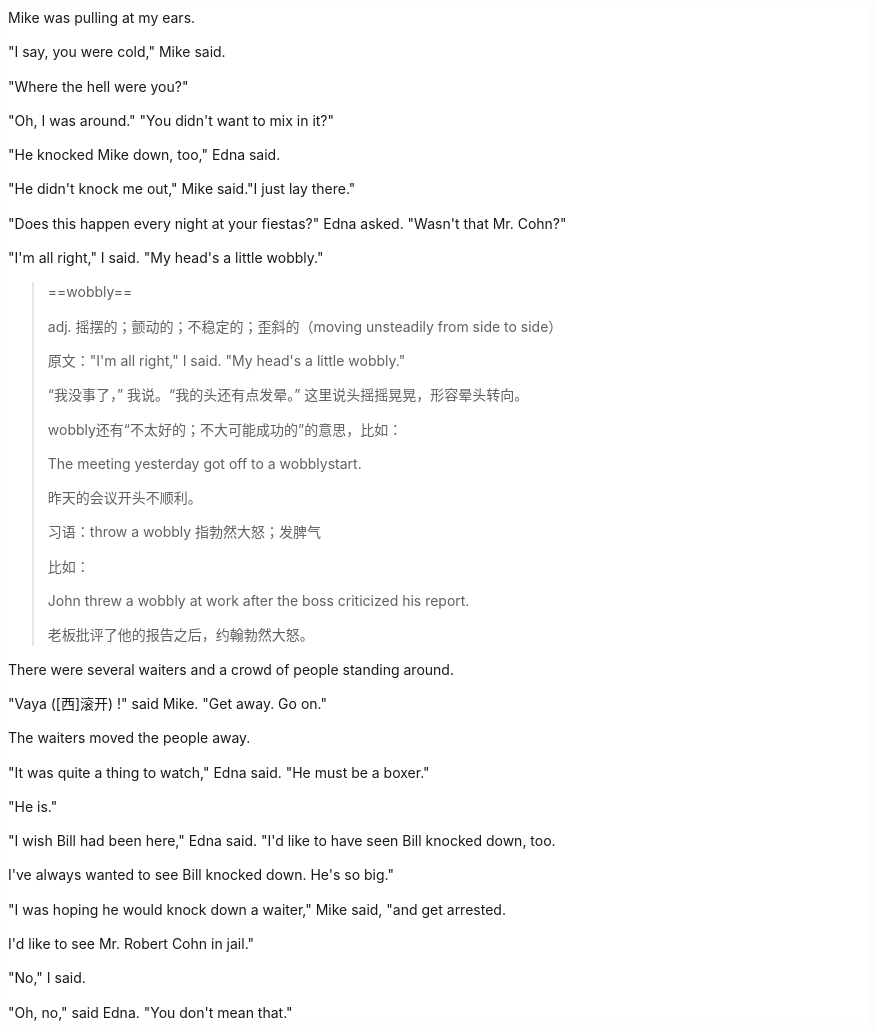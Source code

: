 Mike was pulling at my ears.

"I say, you were cold," Mike said.

"Where the hell were you?"

"Oh, I was around." "You didn't want to mix in it?"

"He knocked Mike down, too," Edna said.

"He didn't knock me out," Mike said."I just lay there."

"Does this happen every night at your fiestas?" Edna asked. "Wasn't that Mr. Cohn?"

"I'm all right," I said. "My head's a little wobbly."

> ==wobbly==
>
> adj. 摇摆的；颤动的；不稳定的；歪斜的（moving unsteadily from side to side）
>
> 原文："I'm all right," I said. "My head's a little wobbly."
>
> “我没事了，” 我说。“我的头还有点发晕。” 这里说头摇摇晃晃，形容晕头转向。
>
> wobbly还有“不太好的；不大可能成功的”的意思，比如：
>
> The meeting yesterday got off to a wobblystart. 
>
> 昨天的会议开头不顺利。
>
> 习语：throw a wobbly 指勃然大怒；发脾气
>
> 比如：
>
> John threw a wobbly at work after the boss criticized his report.
>
> 老板批评了他的报告之后，约翰勃然大怒。

There were several waiters and a crowd of people standing around.

"Vaya ([西]滚开) !" said Mike. "Get away. Go on."

The waiters moved the people away.

"It was quite a thing to watch," Edna said. "He must be a boxer."

"He is."

"I wish Bill had been here," Edna said. "I'd like to have seen Bill knocked down, too.

I've always wanted to see Bill knocked down. He's so big."

"I was hoping he would knock down a waiter," Mike said, "and get arrested.

I'd like to see Mr. Robert Cohn in jail."

"No," I said.

"Oh, no," said Edna. "You don't mean that."
